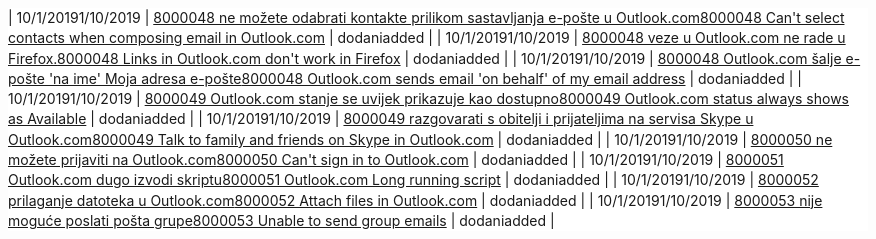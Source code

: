 | <span data-ttu-id="e51ab-534">10/1/2019</span><span class="sxs-lookup"><span data-stu-id="e51ab-534">1/10/2019</span></span> | [<span data-ttu-id="e51ab-535">8000048 ne možete odabrati kontakte prilikom sastavljanja e-pošte u Outlook.com</span><span class="sxs-lookup"><span data-stu-id="e51ab-535">8000048 Can't select contacts when composing email in Outlook.com</span></span>](/AlchemyInsights/8000048-can-t-select-contacts-when-composing-email-in-outlook-com) | <span data-ttu-id="e51ab-536">dodani</span><span class="sxs-lookup"><span data-stu-id="e51ab-536">added</span></span> |
| <span data-ttu-id="e51ab-537">10/1/2019</span><span class="sxs-lookup"><span data-stu-id="e51ab-537">1/10/2019</span></span> | [<span data-ttu-id="e51ab-538">8000048 veze u Outlook.com ne rade u Firefox.</span><span class="sxs-lookup"><span data-stu-id="e51ab-538">8000048 Links in Outlook.com don't work in Firefox</span></span>](/AlchemyInsights/8000048-links-in-outlook-com-don-t-work-in-firefox) | <span data-ttu-id="e51ab-539">dodani</span><span class="sxs-lookup"><span data-stu-id="e51ab-539">added</span></span> |
| <span data-ttu-id="e51ab-540">10/1/2019</span><span class="sxs-lookup"><span data-stu-id="e51ab-540">1/10/2019</span></span> | [<span data-ttu-id="e51ab-541">8000048 Outlook.com šalje e-pošte 'na ime' Moja adresa e-pošte</span><span class="sxs-lookup"><span data-stu-id="e51ab-541">8000048 Outlook.com sends email 'on behalf' of my email address</span></span>](/AlchemyInsights/8000048-outlook-com-sends-email-on-behalf-of-my-email-address) | <span data-ttu-id="e51ab-542">dodani</span><span class="sxs-lookup"><span data-stu-id="e51ab-542">added</span></span> |
| <span data-ttu-id="e51ab-543">10/1/2019</span><span class="sxs-lookup"><span data-stu-id="e51ab-543">1/10/2019</span></span> | [<span data-ttu-id="e51ab-544">8000049 Outlook.com stanje se uvijek prikazuje kao dostupno</span><span class="sxs-lookup"><span data-stu-id="e51ab-544">8000049 Outlook.com status always shows as Available</span></span>](/AlchemyInsights/8000049-outlook-com-status-always-shows-as-available) | <span data-ttu-id="e51ab-545">dodani</span><span class="sxs-lookup"><span data-stu-id="e51ab-545">added</span></span> |
| <span data-ttu-id="e51ab-546">10/1/2019</span><span class="sxs-lookup"><span data-stu-id="e51ab-546">1/10/2019</span></span> | [<span data-ttu-id="e51ab-547">8000049 razgovarati s obitelji i prijateljima na servisa Skype u Outlook.com</span><span class="sxs-lookup"><span data-stu-id="e51ab-547">8000049 Talk to family and friends on Skype in Outlook.com</span></span>](/AlchemyInsights/8000049-talk-to-family-and-friends-on-skype-in-outlook-com) | <span data-ttu-id="e51ab-548">dodani</span><span class="sxs-lookup"><span data-stu-id="e51ab-548">added</span></span> |
| <span data-ttu-id="e51ab-549">10/1/2019</span><span class="sxs-lookup"><span data-stu-id="e51ab-549">1/10/2019</span></span> | [<span data-ttu-id="e51ab-550">8000050 ne možete prijaviti na Outlook.com</span><span class="sxs-lookup"><span data-stu-id="e51ab-550">8000050 Can't sign in to Outlook.com</span></span>](/AlchemyInsights/8000050-can-t-sign-in-to-outlook-com) | <span data-ttu-id="e51ab-551">dodani</span><span class="sxs-lookup"><span data-stu-id="e51ab-551">added</span></span> |
| <span data-ttu-id="e51ab-552">10/1/2019</span><span class="sxs-lookup"><span data-stu-id="e51ab-552">1/10/2019</span></span> | [<span data-ttu-id="e51ab-553">8000051 Outlook.com dugo izvodi skriptu</span><span class="sxs-lookup"><span data-stu-id="e51ab-553">8000051 Outlook.com Long running script</span></span>](/AlchemyInsights/8000051-outlook-com-long-running-script) | <span data-ttu-id="e51ab-554">dodani</span><span class="sxs-lookup"><span data-stu-id="e51ab-554">added</span></span> |
| <span data-ttu-id="e51ab-555">10/1/2019</span><span class="sxs-lookup"><span data-stu-id="e51ab-555">1/10/2019</span></span> | [<span data-ttu-id="e51ab-556">8000052 prilaganje datoteka u Outlook.com</span><span class="sxs-lookup"><span data-stu-id="e51ab-556">8000052 Attach files in Outlook.com</span></span>](/AlchemyInsights/8000052-attach-files-in-outlook-com) | <span data-ttu-id="e51ab-557">dodani</span><span class="sxs-lookup"><span data-stu-id="e51ab-557">added</span></span> |
| <span data-ttu-id="e51ab-558">10/1/2019</span><span class="sxs-lookup"><span data-stu-id="e51ab-558">1/10/2019</span></span> | [<span data-ttu-id="e51ab-559">8000053 nije moguće poslati pošta grupe</span><span class="sxs-lookup"><span data-stu-id="e51ab-559">8000053 Unable to send group emails</span></span>](/AlchemyInsights/8000053-unable-to-send-group-emails) | <span data-ttu-id="e51ab-560">dodani</span><span class="sxs-lookup"><span data-stu-id="e51ab-560">added</span></span> |
